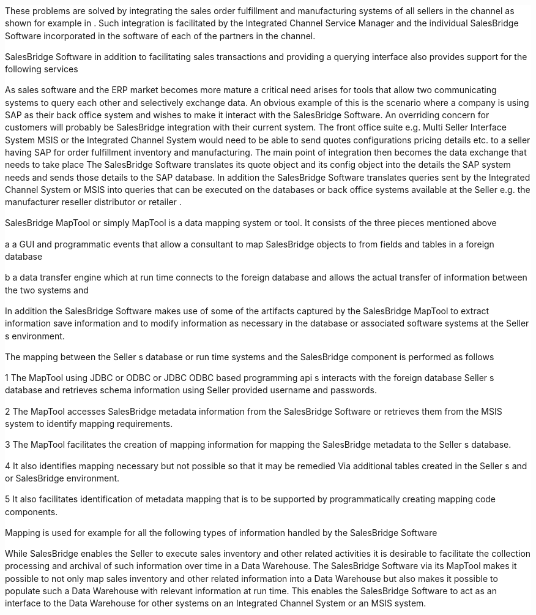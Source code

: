 These problems are solved by integrating the sales order fulfillment and manufacturing systems of all sellers in the channel as shown for example in . Such integration is facilitated by the Integrated Channel Service Manager and the individual SalesBridge Software incorporated in the software of each of the partners in the channel.

SalesBridge Software in addition to facilitating sales transactions and providing a querying interface also provides support for the following services 

As sales software and the ERP market becomes more mature a critical need arises for tools that allow two communicating systems to query each other and selectively exchange data. An obvious example of this is the scenario where a company is using SAP as their back office system and wishes to make it interact with the SalesBridge Software. An overriding concern for customers will probably be SalesBridge integration with their current system. The front office suite e.g. Multi Seller Interface System MSIS or the Integrated Channel System would need to be able to send quotes configurations pricing details etc. to a seller having SAP for order fulfillment inventory and manufacturing. The main point of integration then becomes the data exchange that needs to take place The SalesBridge Software translates its quote object and its config object into the details the SAP system needs and sends those details to the SAP database. In addition the SalesBridge Software translates queries sent by the Integrated Channel System or MSIS into queries that can be executed on the databases or back office systems available at the Seller e.g. the manufacturer reseller distributor or retailer .

SalesBridge MapTool or simply MapTool is a data mapping system or tool. It consists of the three pieces mentioned above 

a a GUI and programmatic events that allow a consultant to map SalesBridge objects to from fields and tables in a foreign database 

b a data transfer engine which at run time connects to the foreign database and allows the actual transfer of information between the two systems and

In addition the SalesBridge Software makes use of some of the artifacts captured by the SalesBridge MapTool to extract information save information and to modify information as necessary in the database or associated software systems at the Seller s environment.

The mapping between the Seller s database or run time systems and the SalesBridge component is performed as follows 

1 The MapTool using JDBC or ODBC or JDBC ODBC based programming api s interacts with the foreign database Seller s database and retrieves schema information using Seller provided username and passwords.

2 The MapTool accesses SalesBridge metadata information from the SalesBridge Software or retrieves them from the MSIS system to identify mapping requirements.

3 The MapTool facilitates the creation of mapping information for mapping the SalesBridge metadata to the Seller s database.

4 It also identifies mapping necessary but not possible so that it may be remedied Via additional tables created in the Seller s and or SalesBridge environment.

5 It also facilitates identification of metadata mapping that is to be supported by programmatically creating mapping code components.

Mapping is used for example for all the following types of information handled by the SalesBridge Software 

While SalesBridge enables the Seller to execute sales inventory and other related activities it is desirable to facilitate the collection processing and archival of such information over time in a Data Warehouse. The SalesBridge Software via its MapTool makes it possible to not only map sales inventory and other related information into a Data Warehouse but also makes it possible to populate such a Data Warehouse with relevant information at run time. This enables the SalesBridge Software to act as an interface to the Data Warehouse for other systems on an Integrated Channel System or an MSIS system.
